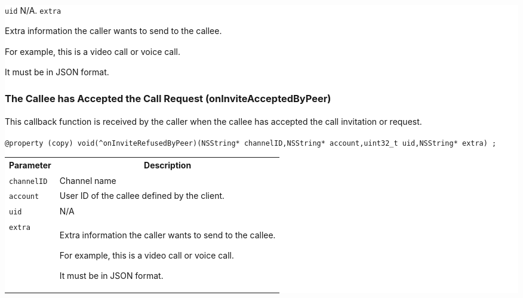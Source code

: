 </tr>
<tr><td><code>uid</code></td>
<td>N/A.</td>
</tr>
<tr><td><code>extra</code></td>
<td><p>Extra information the caller wants to send to the callee.</p>
<p>For example, this is a video call or voice call.</p>
<p>It must be in JSON format.</p>
</td>
</tr>
</tbody>
</table>



### The Callee has Accepted the Call Request (onInviteAcceptedByPeer)

This callback function is received by the caller when the callee has accepted the call invitation or request.

```
@property (copy) void(^onInviteRefusedByPeer)(NSString* channelID,NSString* account,uint32_t uid,NSString* extra) ;

```

<table>
<colgroup>
<col/>
<col/>
</colgroup>
<tbody>
<tr><th>Parameter</th>
<th>Description</th>
</tr>
<tr><td><code>channelID</code></td>
<td>Channel name</td>
</tr>
<tr><td><code>account</code></td>
<td>User ID of the callee defined by the client.</td>
</tr>
<tr><td><code>uid</code></td>
<td>N/A</td>
</tr>
<tr><td><code>extra</code></td>
<td><p>Extra information the caller wants to send to the callee.</p>
<p>For example, this is a video call or voice call.</p>
<p>It must be in JSON format.</p>
</td>
</tr>
</tbody>
</table>
